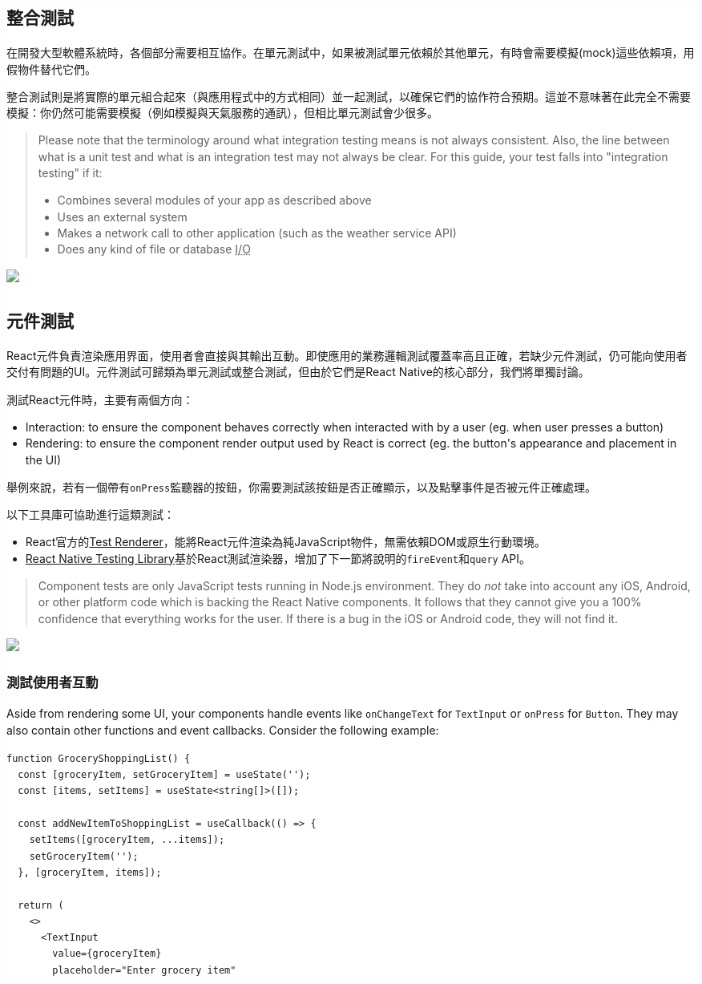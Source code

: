 ## 整合測試

在開發大型軟體系統時，各個部分需要相互協作。在單元測試中，如果被測試單元依賴於其他單元，有時會需要模擬(mock)這些依賴項，用假物件替代它們。

整合測試則是將實際的單元組合起來（與應用程式中的方式相同）並一起測試，以確保它們的協作符合預期。這並不意味著在此完全不需要模擬：你仍然可能需要模擬（例如模擬與天氣服務的通訊），但相比單元測試會少很多。

> Please note that the terminology around what integration testing means is not always consistent. Also, the line between what is a unit test and what is an integration test may not always be clear. For this guide, your test falls into "integration testing" if it:
>
> - Combines several modules of your app as described above
> - Uses an external system
> - Makes a network call to other application (such as the weather service API)
> - Does any kind of file or database <abbr title="Input/Output">I/O</abbr>

<img src="/docs/assets/p_tests-integration.svg" alt=" " />

## 元件測試

React元件負責渲染應用界面，使用者會直接與其輸出互動。即使應用的業務邏輯測試覆蓋率高且正確，若缺少元件測試，仍可能向使用者交付有問題的UI。元件測試可歸類為單元測試或整合測試，但由於它們是React Native的核心部分，我們將單獨討論。

測試React元件時，主要有兩個方向：

- Interaction: to ensure the component behaves correctly when interacted with by a user (eg. when user presses a button)
- Rendering: to ensure the component render output used by React is correct (eg. the button's appearance and placement in the UI)

舉例來說，若有一個帶有`onPress`監聽器的按鈕，你需要測試該按鈕是否正確顯示，以及點擊事件是否被元件正確處理。

以下工具庫可協助進行這類測試：

- React官方的[Test Renderer](https://reactjs.org/docs/test-renderer.html)，能將React元件渲染為純JavaScript物件，無需依賴DOM或原生行動環境。
- [React Native Testing Library](https://callstack.github.io/react-native-testing-library/)基於React測試渲染器，增加了下一節將說明的`fireEvent`和`query` API。

> Component tests are only JavaScript tests running in Node.js environment. They do _not_ take into account any iOS, Android, or other platform code which is backing the React Native components. It follows that they cannot give you a 100% confidence that everything works for the user. If there is a bug in the iOS or Android code, they will not find it.

<img src="/docs/assets/p_tests-component.svg" alt=" " />

### 測試使用者互動

Aside from rendering some UI, your components handle events like `onChangeText` for `TextInput` or `onPress` for `Button`. They may also contain other functions and event callbacks. Consider the following example:

```tsx
function GroceryShoppingList() {
  const [groceryItem, setGroceryItem] = useState('');
  const [items, setItems] = useState<string[]>([]);

  const addNewItemToShoppingList = useCallback(() => {
    setItems([groceryItem, ...items]);
    setGroceryItem('');
  }, [groceryItem, items]);

  return (
    <>
      <TextInput
        value={groceryItem}
        placeholder="Enter grocery item"
```